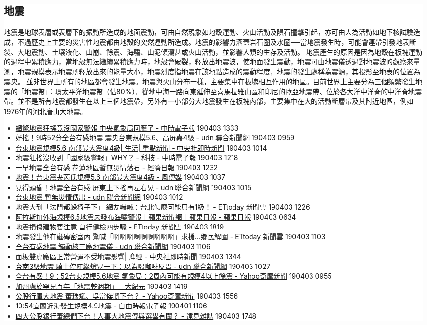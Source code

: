 ## 地震

地震是地球表層或表層下的振動所造成的地面震動，可由自然現象如地殼運動、火山活動及隕石撞擊引起，亦可由人為活動如地下核試驗造成，不過歷史上主要的災害性地震都由地殼的突然運動所造成。地震的影響力涵蓋岩石圈及水圈──當地震發生時，可能會連帶引發地表斷裂、大地震動、土壤液化、山崩、餘震、海嘯、山泥傾瀉甚或火山活動，並影響人類的生存及活動。
地震產生的原因是因為地殼在板塊運動的過程中累積應力，當地殼無法繼續累積應力時，地殼會破裂，釋放出地震波，使地面發生震動，地震可由地震儀透過對地震波的觀察來量測，地震規模表示地震所釋放出來的能量大小，地震烈度指地震在該地點造成的震動程度，地震的發生處稱為震源，其投影至地表的位置為震央。
並非世界上所有的地區都會發生地震。地震與火山分布一樣，主要集中在板塊相互作用的地區。目前世界上主要分為三個頻繁發生地震的「地震帶」：環太平洋地震帶（佔80%）、從地中海一路向東延伸至喜馬拉雅山區和印尼的歐亞地震帶、位於各大洋中洋脊的中洋脊地震帶。並不是所有地震都發生在以上三個地震帶，另外有一小部分大地震發生在板塊內部，主要集中在大的活動斷層帶及其附近地區，例如1976年的河北唐山大地震。
- [網驚地震狂搖竟沒國家警報 中央氣象局回應了 - 中時電子報](https://www.chinatimes.com/realtimenews/20190403002304-260405 "網驚地震狂搖竟沒國家警報 中央氣象局回應了 - 中時電子報") 190403 1333
- [好搖！9時52分全台有感地震 震央台東規模5.6、高屏嘉4級 - udn 聯合新聞網](https://udn.com/news/story/7266/3734627 "好搖！9時52分全台有感地震 震央台東規模5.6、高屏嘉4級 - udn 聯合新聞網") 190403 0959
- [台東地震規模5.6 南部最大震度4級| 生活| 重點新聞 - 中央社即時新聞](https://www.cna.com.tw/news/firstnews/201904035002.aspx "台東地震規模5.6 南部最大震度4級| 生活| 重點新聞 - 中央社即時新聞") 190403 1014
- [地震狂搖沒收到「國家級警報」WHY？ - 科技 - 中時電子報](https://www.chinatimes.com/realtimenews/20190403002022-260412 "地震狂搖沒收到「國家級警報」WHY？ - 科技 - 中時電子報") 190403 1218
- [一早地震全台有感 花蓮地區暫無災情落石 - 經濟日報](https://money.udn.com/money/story/12524/3734685 "一早地震全台有感 花蓮地區暫無災情落石 - 經濟日報") 190403 1232
- [地震！台東震央芮氏規模5.6 南部最大震度4級 - 風傳媒](https://www.storm.mg/article/1134098 "地震！台東震央芮氏規模5.6 南部最大震度4級 - 風傳媒") 190403 1037
- [晃得頭昏！地震全台有感 屏東上下搖再左右晃 - udn 聯合新聞網](https://udn.com/news/story/7327/3734652 "晃得頭昏！地震全台有感 屏東上下搖再左右晃 - udn 聯合新聞網") 190403 1015
- [台東地震 暫無災情傳出 - udn 聯合新聞網](https://udn.com/news/story/7328/3734645 "台東地震 暫無災情傳出 - udn 聯合新聞網") 190403 1012
- [地震大到「法鬥都躲椅子下」 網友嚇喊：台北怎麼可能只有1級！ - ETtoday 新聞雲](https://www.ettoday.net/news/20190403/1414421.htm "地震大到「法鬥都躲椅子下」 網友嚇喊：台北怎麼可能只有1級！ - ETtoday 新聞雲") 190403 1226
- [阿拉斯加外海規模6.5地震未發布海嘯警報｜蘋果新聞網｜蘋果日報 - 蘋果日報](https://tw.appledaily.com/new/realtime/20190403/1544466/ "阿拉斯加外海規模6.5地震未發布海嘯警報｜蘋果新聞網｜蘋果日報 - 蘋果日報") 190403 0634
- [地震損傷建物要注意 自行健檢四步驟 - ETtoday 新聞雲](https://www.ettoday.net/news/20190403/1414855.htm "地震損傷建物要注意 自行健檢四步驟 - ETtoday 新聞雲") 190403 1819
- [地震發生他在磁磚密室內 驚喊「啊啊啊啊啊啊啊啊啊」求援…鄉民解圍 - ETtoday 新聞雲](https://www.ettoday.net/news/20190403/1414376.htm "地震發生他在磁磚密室內 驚喊「啊啊啊啊啊啊啊啊啊」求援…鄉民解圍 - ETtoday 新聞雲") 190403 1103
- [全台有感地震 觸動核三廠地震儀 - udn 聯合新聞網](https://udn.com/news/story/7238/3734769 "全台有感地震 觸動核三廠地震儀 - udn 聯合新聞網") 190403 1106
- [面板雙虎廠區正常營運不受地震影響| 產經 - 中央社即時新聞](https://www.cna.com.tw/news/afe/201904030127.aspx "面板雙虎廠區正常營運不受地震影響| 產經 - 中央社即時新聞") 190403 1344
- [台南3級地震 騎士停紅綠燈晃一下：以為喝咖啡反胃 - udn 聯合新聞網](https://udn.com/news/story/7326/3734672 "台南3級地震 騎士停紅綠燈晃一下：以為喝咖啡反胃 - udn 聯合新聞網") 190403 1027
- [全台有感！9：52台東規模5.6地震 氣象局：2周內可能有規模4以上餘震 - Yahoo奇摩新聞](https://tw.news.yahoo.com/%E5%9C%B0%E7%89%9B%E7%BF%BB%E8%BA%AB%EF%BC%81%E5%8F%B0%E5%8C%97%E4%B8%8A%E5%8D%88%E6%9C%89%E6%84%9F%E5%9C%B0%E9%9C%87-015507743.html "全台有感！9：52台東規模5.6地震 氣象局：2周內可能有規模4以上餘震 - Yahoo奇摩新聞") 190403 0955
- [加州處於罕見百年「地震乾涸期」 - 大紀元](http://www.epochtimes.com/b5/19/4/3/n11159345.htm "加州處於罕見百年「地震乾涸期」 - 大紀元") 190403 1419
- [公股行庫大地震 董瑞斌、吳當傑將下台？ - Yahoo奇摩新聞](https://tw.news.yahoo.com/%E5%85%AC%E8%82%A1%E8%A1%8C%E5%BA%AB%E5%A4%A7%E5%9C%B0%E9%9C%87-%E8%91%A3%E7%91%9E%E6%96%8C-%E5%90%B3%E7%95%B6%E5%82%91%E5%B0%87%E4%B8%8B%E5%8F%B0-075638297.html "公股行庫大地震 董瑞斌、吳當傑將下台？ - Yahoo奇摩新聞") 190403 1556
- [10:54宜蘭近海發生規模4.9地震 - 自由時報電子報](https://news.ltn.com.tw/news/life/breakingnews/2745290 "10:54宜蘭近海發生規模4.9地震 - 自由時報電子報") 190401 1106
- [四大公股銀行董總們下台！人事大地震傳與選舉有關？ - 遠見雜誌](https://www.gvm.com.tw/article.html?id=60395 "四大公股銀行董總們下台！人事大地震傳與選舉有關？ - 遠見雜誌") 190403 1748
